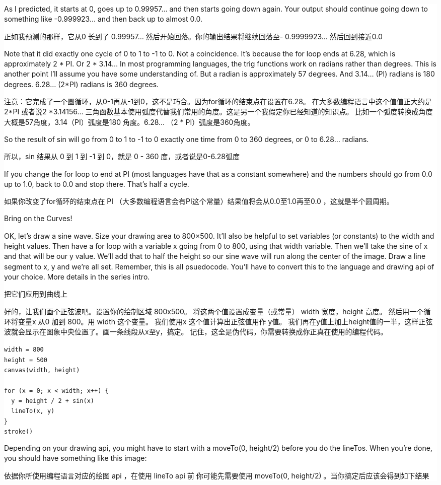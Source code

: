 As I predicted, it starts at 0, goes up to 0.99957… and then starts going down again. Your output should continue going down to something like -0.999923… and then back up to almost 0.0.

正如我预测的那样，它从0 长到了 0.99957… 然后开始回落。你的输出结果将继续回落至- 0.9999923… 然后回到接近0.0

Note that it did exactly one cycle of 0 to 1 to -1 to 0. Not a coincidence. It’s because the for loop ends at 6.28, which is approximately 2 * PI. Or 2 * 3.14… In most programming languages, the trig functions work on radians rather than degrees. This is another point I’ll assume you have some understanding of. But a radian is approximately 57 degrees. And 3.14… (PI) radians is 180 degrees. 6.28… (2*PI) radians is 360 degrees.

注意：它完成了一个圆循环，从0-1再从-1到0，这不是巧合。因为for循环的结束点在设置在6.28。 在大多数编程语言中这个值值正大约是 2*PI 或者说2 *3.14156…  三角函数基本使用弧度代替我们常用的角度。这是另一个我假定你已经知道的知识点。 比如一个弧度转换成角度大概是57角度，3.14（PI）弧度是180 角度。6.28… （2 * PI）弧度是360角度。

So the result of sin will go from 0 to 1 to -1 to 0 exactly one time from 0 to 360 degrees, or 0 to 6.28… radians.

所以，sin 结果从 0 到 1  到 -1 到 0，就是 0 - 360 度，或者说是0-6.28弧度

If you change the for loop to end at PI (most languages have that as a constant somewhere) and the numbers should go from 0.0 up to 1.0, back to 0.0 and stop there. That’s half a cycle.

如果你改变了for循环的结束点在 PI （大多数编程语言会有PI这个常量）结果值将会从0.0至1.0再至0.0 ，这就是半个圆周期。

Bring on the Curves!

OK, let’s draw a sine wave. Size your drawing area to 800×500. It’ll also be helpful to set variables (or constants) to the width and height values. Then have a for loop with a variable x going from 0 to 800, using that width variable. Then we’ll take the sine of x and that will be our y value. We’ll add that to half the height so our sine wave will run along the center of the image. Draw a line segment to x, y and we’re all set.
Remember, this is all psuedocode. You’ll have to convert this to the language and drawing api of your choice. More details in the series intro.


把它们应用到曲线上

好的，让我们画个正弦波吧。设置你的绘制区域 800x500。 将这两个值设置成变量（或常量） width 宽度，height 高度。 然后用一个循环将变量x 从0 加到 800。用 width 这个变量。 我们使用x 这个值计算出正弦值用作 y值。 我们再在y值上加上height值的一半，这样正弦波就会显示在图象中央位置了。画一条线段从x至y，搞定。
记住，这全是伪代码，你需要转换成你正真在使用的编程代码。
```
width = 800
height = 500
canvas(width, height)
 
for (x = 0; x < width; x++) {
  y = height / 2 + sin(x)
  lineTo(x, y)
}
stroke()
``` 

Depending on your drawing api, you might have to start with a moveTo(0, height/2) before you do the lineTos. When you’re done, you should have something like this image:

依据你所使用编程语言对应的绘图 api ，在使用 lineTo api 前 你可能先需要使用 moveTo(0, height/2) 。当你搞定后应该会得到如下结果
